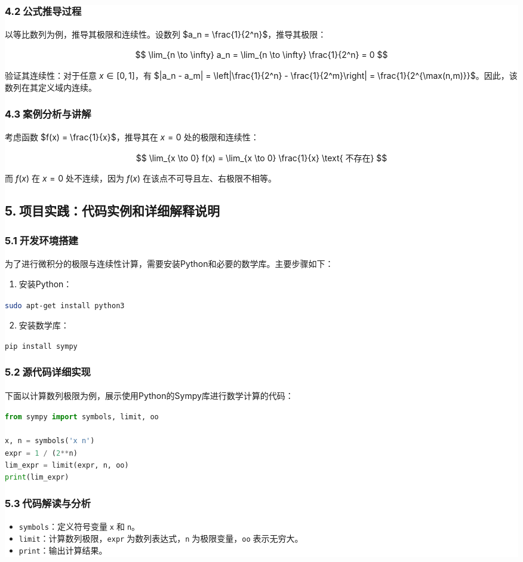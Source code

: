 ### 4.2 公式推导过程

以等比数列为例，推导其极限和连续性。设数列 $a_n = \frac{1}{2^n}$，推导其极限：

$$
\lim_{n \to \infty} a_n = \lim_{n \to \infty} \frac{1}{2^n} = 0
$$

验证其连续性：对于任意 $x \in [0, 1]$，有 $|a_n - a_m| = \left|\frac{1}{2^n} - \frac{1}{2^m}\right| = \frac{1}{2^{\max(n,m)}}$。因此，该数列在其定义域内连续。

### 4.3 案例分析与讲解

考虑函数 $f(x) = \frac{1}{x}$，推导其在 $x = 0$ 处的极限和连续性：

$$
\lim_{x \to 0} f(x) = \lim_{x \to 0} \frac{1}{x} \text{ 不存在}
$$

而 $f(x)$ 在 $x = 0$ 处不连续，因为 $f(x)$ 在该点不可导且左、右极限不相等。

## 5. 项目实践：代码实例和详细解释说明

### 5.1 开发环境搭建

为了进行微积分的极限与连续性计算，需要安装Python和必要的数学库。主要步骤如下：

1. 安装Python：
```bash
sudo apt-get install python3
```

2. 安装数学库：
```bash
pip install sympy
```

### 5.2 源代码详细实现

下面以计算数列极限为例，展示使用Python的Sympy库进行数学计算的代码：

```python
from sympy import symbols, limit, oo

x, n = symbols('x n')
expr = 1 / (2**n)
lim_expr = limit(expr, n, oo)
print(lim_expr)
```

### 5.3 代码解读与分析

- `symbols`：定义符号变量 `x` 和 `n`。
- `limit`：计算数列极限，`expr` 为数列表达式，`n` 为极限变量，`oo` 表示无穷大。
- `print`：输出计算结果。
